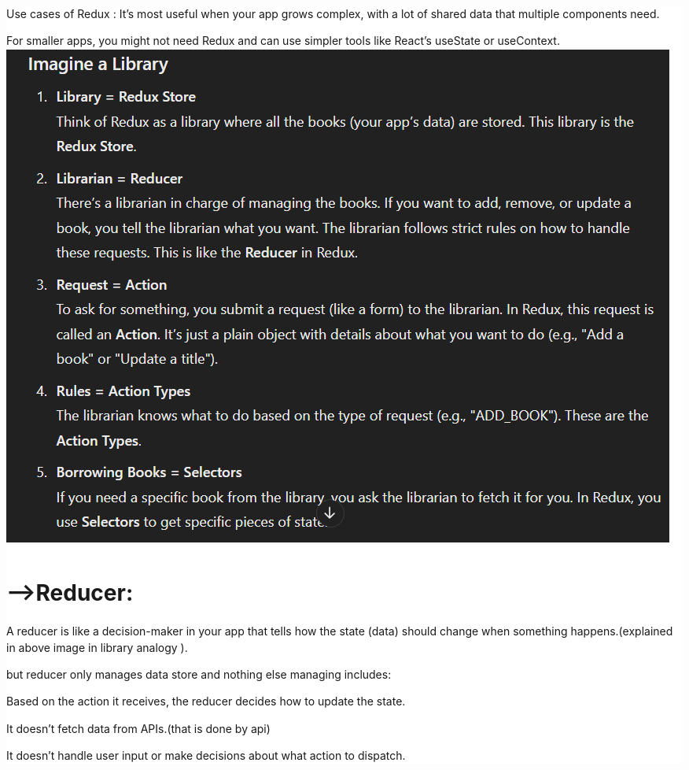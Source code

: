 Use cases of Redux :
It’s most useful when your app grows complex, with a lot of shared data that multiple components need.

For smaller apps, you might not need Redux and can use simpler tools like React’s useState or useContext.
![redux components in a simple analogy](image-7.png)

# -->Reducer:

A reducer is like a decision-maker in your app that tells how the state (data) should change when something happens.(explained in above image in library analogy ).

but reducer only manages data store and nothing else managing includes:

Based on the action it receives, the reducer decides how to update the state.

It doesn’t fetch data from APIs.(that is done by api)

It doesn’t handle user input or make decisions about what action to dispatch.
